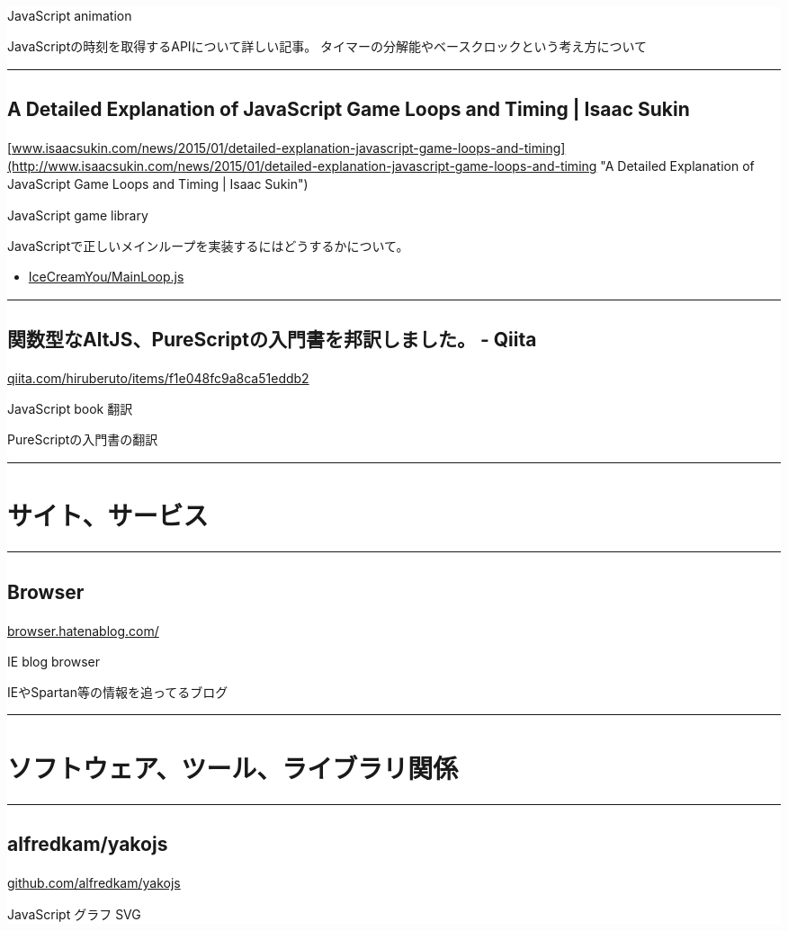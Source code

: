 <p class="jser-tags jser-tag-icon"><span class="jser-tag">JavaScript</span> <span class="jser-tag">animation</span></p>

JavaScriptの時刻を取得するAPIについて詳しい記事。
タイマーの分解能やベースクロックという考え方について

----

## A Detailed Explanation of JavaScript Game Loops and Timing | Isaac Sukin
[www.isaacsukin.com/news/2015/01/detailed-explanation-javascript-game-loops-and-timing](http://www.isaacsukin.com/news/2015/01/detailed-explanation-javascript-game-loops-and-timing "A Detailed Explanation of JavaScript Game Loops and Timing | Isaac Sukin")

<p class="jser-tags jser-tag-icon"><span class="jser-tag">JavaScript</span> <span class="jser-tag">game</span> <span class="jser-tag">library</span></p>

JavaScriptで正しいメインループを実装するにはどうするかについて。

- [IceCreamYou/MainLoop.js](https://github.com/IceCreamYou/MainLoop.js "IceCreamYou/MainLoop.js")

----

## 関数型なAltJS、PureScriptの入門書を邦訳しました。 - Qiita
[qiita.com/hiruberuto/items/f1e048fc9a8ca51eddb2](http://qiita.com/hiruberuto/items/f1e048fc9a8ca51eddb2 "関数型なAltJS、PureScriptの入門書を邦訳しました。 - Qiita")

<p class="jser-tags jser-tag-icon"><span class="jser-tag">JavaScript</span> <span class="jser-tag">book</span> <span class="jser-tag">翻訳</span></p>

PureScriptの入門書の翻訳

----
<h1 class="site-genre">サイト、サービス</h1>

----

## Browser
[browser.hatenablog.com/](http://browser.hatenablog.com/ "Browser")

<p class="jser-tags jser-tag-icon"><span class="jser-tag">IE</span> <span class="jser-tag">blog</span> <span class="jser-tag">browser</span></p>

IEやSpartan等の情報を追ってるブログ

----
<h1 class="site-genre">ソフトウェア、ツール、ライブラリ関係</h1>

----

## alfredkam/yakojs
[github.com/alfredkam/yakojs](https://github.com/alfredkam/yakojs "alfredkam/yakojs")

<p class="jser-tags jser-tag-icon"><span class="jser-tag">JavaScript</span> <span class="jser-tag">グラフ</span> <span class="jser-tag">SVG</span></p>
